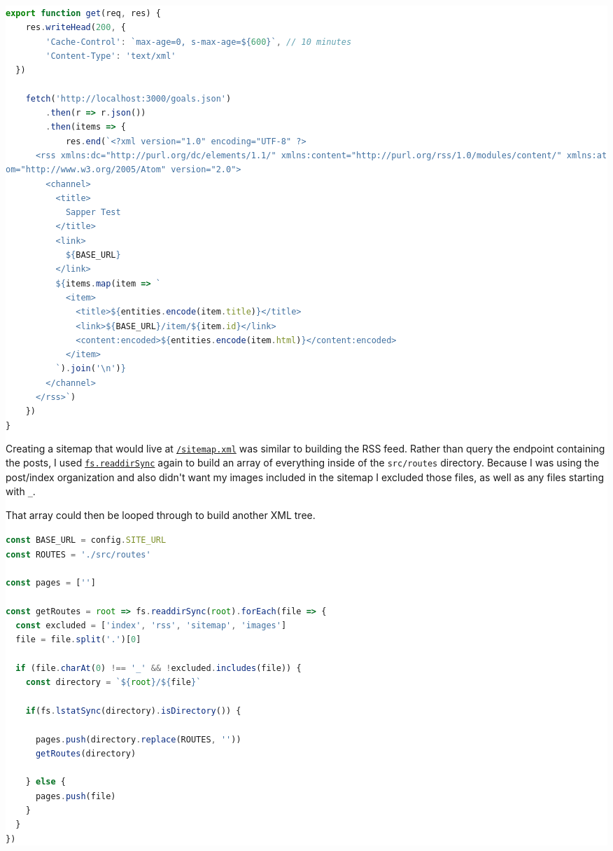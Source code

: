 ```javascript
export function get(req, res) {
	res.writeHead(200, {
		'Cache-Control': `max-age=0, s-max-age=${600}`, // 10 minutes
		'Content-Type': 'text/xml'
  })

	fetch('http://localhost:3000/goals.json')
		.then(r => r.json())
		.then(items => {
			res.end(`<?xml version="1.0" encoding="UTF-8" ?>
      <rss xmlns:dc="http://purl.org/dc/elements/1.1/" xmlns:content="http://purl.org/rss/1.0/modules/content/" xmlns:atom="http://www.w3.org/2005/Atom" version="2.0">
        <channel>
          <title>
            Sapper Test
          </title>
          <link>
            ${BASE_URL}
          </link>
          ${items.map(item => `
            <item>
              <title>${entities.encode(item.title)}</title>
              <link>${BASE_URL}/item/${item.id}</link>
              <content:encoded>${entities.encode(item.html)}</content:encoded>
            </item>
          `).join('\n')}
        </channel>
      </rss>`)
    })
}
```

Creating a sitemap that would live at [`/sitemap.xml`](https://sapper-goals.netlify.app/goals/sitemap.xml) was similar to building the RSS feed. Rather than query the endpoint containing the posts, I used [`fs.readdirSync`](https://nodejs.org/api/fs.html#fs_fs_readdirsync_path_options) again to build an array of everything inside of the `src/routes`  directory. Because I was using the post/index organization and also didn't want my images included in the sitemap I excluded those files, as well as any files starting with `_`.

That array could then be looped through to build another XML tree.

```javascript
const BASE_URL = config.SITE_URL
const ROUTES = './src/routes'

const pages = ['']

const getRoutes = root => fs.readdirSync(root).forEach(file => {
  const excluded = ['index', 'rss', 'sitemap', 'images']
  file = file.split('.')[0]
  
  if (file.charAt(0) !== '_' && !excluded.includes(file)) {
    const directory = `${root}/${file}`

    if(fs.lstatSync(directory).isDirectory()) {

      pages.push(directory.replace(ROUTES, ''))
      getRoutes(directory)
      
    } else {
      pages.push(file)
    }
  }
})
```